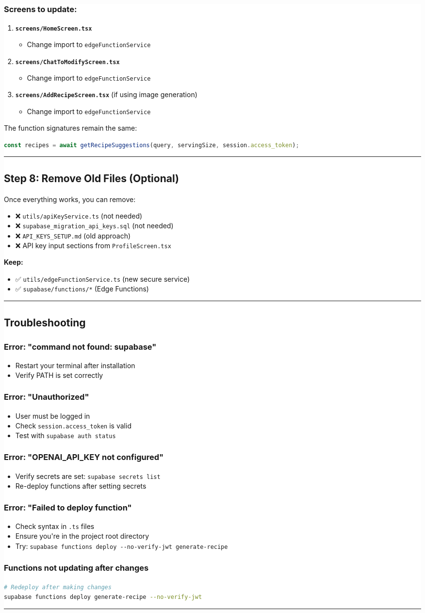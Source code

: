 ### Screens to update:
1. **`screens/HomeScreen.tsx`**
   - Change import to `edgeFunctionService`

2. **`screens/ChatToModifyScreen.tsx`**
   - Change import to `edgeFunctionService`

3. **`screens/AddRecipeScreen.tsx`** (if using image generation)
   - Change import to `edgeFunctionService`

The function signatures remain the same:
```typescript
const recipes = await getRecipeSuggestions(query, servingSize, session.access_token);
```

---

## Step 8: Remove Old Files (Optional)

Once everything works, you can remove:
- ❌ `utils/apiKeyService.ts` (not needed)
- ❌ `supabase_migration_api_keys.sql` (not needed)
- ❌ `API_KEYS_SETUP.md` (old approach)
- ❌ API key input sections from `ProfileScreen.tsx`

**Keep:**
- ✅ `utils/edgeFunctionService.ts` (new secure service)
- ✅ `supabase/functions/*` (Edge Functions)

---

## Troubleshooting

### Error: "command not found: supabase"
- Restart your terminal after installation
- Verify PATH is set correctly

### Error: "Unauthorized"
- User must be logged in
- Check `session.access_token` is valid
- Test with `supabase auth status`

### Error: "OPENAI_API_KEY not configured"
- Verify secrets are set: `supabase secrets list`
- Re-deploy functions after setting secrets

### Error: "Failed to deploy function"
- Check syntax in `.ts` files
- Ensure you're in the project root directory
- Try: `supabase functions deploy --no-verify-jwt generate-recipe`

### Functions not updating after changes
```bash
# Redeploy after making changes
supabase functions deploy generate-recipe --no-verify-jwt
```

---